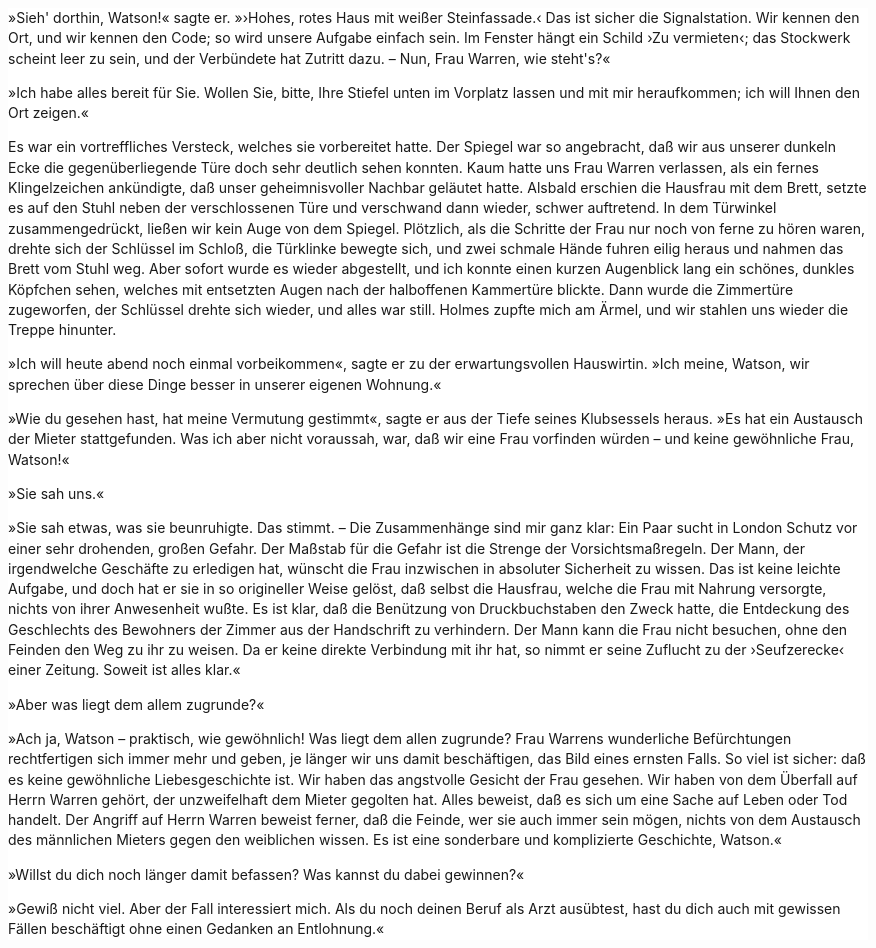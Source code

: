 »Sieh' dorthin, Watson!« sagte er. »›Hohes, rotes Haus mit weißer Steinfassade.‹ Das ist sicher die Signalstation. Wir kennen den Ort, und wir kennen den Code; so wird unsere Aufgabe einfach sein. Im Fenster hängt ein Schild ›Zu vermieten‹; das Stockwerk scheint leer zu sein, und der Verbündete hat Zutritt dazu. – Nun, Frau Warren, wie steht's?«

»Ich habe alles bereit für Sie. Wollen Sie, bitte, Ihre Stiefel unten im Vorplatz lassen und mit mir heraufkommen; ich will Ihnen den Ort zeigen.«

Es war ein vortreffliches Versteck, welches sie vorbereitet hatte. Der Spiegel war so angebracht, daß wir aus unserer dunkeln Ecke die gegenüberliegende Türe doch sehr deutlich sehen konnten. Kaum hatte uns Frau Warren verlassen, als ein fernes Klingelzeichen ankündigte, daß unser geheimnisvoller Nachbar geläutet hatte. Alsbald erschien die Hausfrau mit dem Brett, setzte es auf den Stuhl neben der verschlossenen Türe und verschwand dann wieder, schwer auftretend. In dem Türwinkel zusammengedrückt, ließen wir kein Auge von dem Spiegel. Plötzlich, als die Schritte der Frau nur noch von ferne zu hören waren, drehte sich der Schlüssel im Schloß, die Türklinke bewegte sich, und zwei schmale Hände fuhren eilig heraus und nahmen das Brett vom Stuhl weg. Aber sofort wurde es wieder abgestellt, und ich konnte einen kurzen Augenblick lang ein schönes, dunkles Köpfchen sehen, welches mit entsetzten Augen nach der halboffenen Kammertüre blickte. Dann wurde die Zimmertüre zugeworfen, der Schlüssel drehte sich wieder, und alles war still. Holmes zupfte mich am Ärmel, und wir stahlen uns wieder die Treppe hinunter.

»Ich will heute abend noch einmal vorbeikommen«, sagte er zu der erwartungsvollen Hauswirtin. »Ich meine, Watson, wir sprechen über diese Dinge besser in unserer eigenen Wohnung.«

»Wie du gesehen hast, hat meine Vermutung gestimmt«, sagte er aus der Tiefe seines Klubsessels heraus. »Es hat ein Austausch der Mieter stattgefunden. Was ich aber nicht voraussah, war, daß wir eine Frau vorfinden würden – und keine gewöhnliche Frau, Watson!«

»Sie sah uns.«

»Sie sah etwas, was sie beunruhigte. Das stimmt. – Die Zusammenhänge sind mir ganz klar: Ein Paar sucht in London Schutz vor einer sehr drohenden, großen Gefahr. Der Maßstab für die Gefahr ist die Strenge der Vorsichtsmaßregeln. Der Mann, der irgendwelche Geschäfte zu erledigen hat, wünscht die Frau inzwischen in absoluter Sicherheit zu wissen. Das ist keine leichte Aufgabe, und doch hat er sie in so origineller Weise gelöst, daß selbst die Hausfrau, welche die Frau mit Nahrung versorgte, nichts von ihrer Anwesenheit wußte. Es ist klar, daß die Benützung von Druckbuchstaben den Zweck hatte, die Entdeckung des Geschlechts des Bewohners der Zimmer aus der Handschrift zu verhindern. Der Mann kann die Frau nicht besuchen, ohne den Feinden den Weg zu ihr zu weisen. Da er keine direkte Verbindung mit ihr hat, so nimmt er seine Zuflucht zu der ›Seufzerecke‹ einer Zeitung. Soweit ist alles klar.«

»Aber was liegt dem allem zugrunde?«

»Ach ja, Watson – praktisch, wie gewöhnlich! Was liegt dem allen zugrunde? Frau Warrens wunderliche Befürchtungen rechtfertigen sich immer mehr und geben, je länger wir uns damit beschäftigen, das Bild eines ernsten Falls. So viel ist sicher: daß es keine gewöhnliche Liebesgeschichte ist. Wir haben das angstvolle Gesicht der Frau gesehen. Wir haben von dem Überfall auf Herrn Warren gehört, der unzweifelhaft dem Mieter gegolten hat. Alles beweist, daß es sich um eine Sache auf Leben oder Tod handelt. Der Angriff auf Herrn Warren beweist ferner, daß die Feinde, wer sie auch immer sein mögen, nichts von dem Austausch des männlichen Mieters gegen den weiblichen wissen. Es ist eine sonderbare und komplizierte Geschichte, Watson.«

»Willst du dich noch länger damit befassen? Was kannst du dabei gewinnen?«

»Gewiß nicht viel. Aber der Fall interessiert mich. Als du noch deinen Beruf als Arzt ausübtest, hast du dich auch mit gewissen Fällen beschäftigt ohne einen Gedanken an Entlohnung.«

